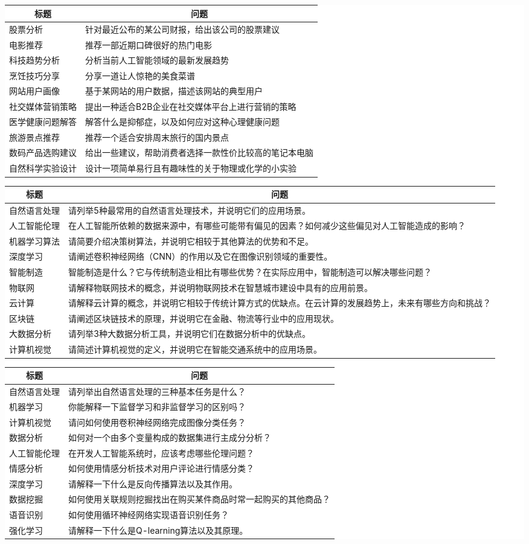 | 标题                       | 问题                                                    |
| ------------------------ | ------------------------------------------------------- |
| 股票分析                 | 针对最近公布的某公司财报，给出该公司的股票建议             |
| 电影推荐                 | 推荐一部近期口碑很好的热门电影                           |
| 科技趋势分析             | 分析当前人工智能领域的最新发展趋势                      |
| 烹饪技巧分享             | 分享一道让人惊艳的美食菜谱                             |
| 网站用户画像             | 基于某网站的用户数据，描述该网站的典型用户              |
| 社交媒体营销策略         | 提出一种适合B2B企业在社交媒体平台上进行营销的策略      |
| 医学健康问题解答         | 解答什么是抑郁症，以及如何应对这种心理健康问题           |
| 旅游景点推荐             | 推荐一个适合安排周末旅行的国内景点                     |
| 数码产品选购建议         | 给出一些建议，帮助消费者选择一款性价比较高的笔记本电脑   |
| 自然科学实验设计         | 设计一项简单易行且有趣味性的关于物理或化学的小实验       |

|标题|问题|
|---|---|
|自然语言处理|请列举5种最常用的自然语言处理技术，并说明它们的应用场景。|
|人工智能伦理|在人工智能所依赖的数据来源中，有哪些可能带有偏见的因素？如何减少这些偏见对人工智能造成的影响？|
|机器学习算法|请简要介绍决策树算法，并说明它相较于其他算法的优势和不足。|
|深度学习|请阐述卷积神经网络（CNN）的作用以及它在图像识别领域的重要性。|
|智能制造|智能制造是什么？它与传统制造业相比有哪些优势？在实际应用中，智能制造可以解决哪些问题？|
|物联网|请解释物联网技术的概念，并说明物联网技术在智慧城市建设中具有的应用前景。|
|云计算|请解释云计算的概念，并说明它相较于传统计算方式的优缺点。在云计算的发展趋势上，未来有哪些方向和挑战？|
|区块链|请阐述区块链技术的原理，并说明它在金融、物流等行业中的应用现状。|
|大数据分析|请列举3种大数据分析工具，并说明它们在数据分析中的优缺点。|
|计算机视觉|请简述计算机视觉的定义，并说明它在智能交通系统中的应用场景。|

|标题|问题|
|---|---|
|自然语言处理|请列举出自然语言处理的三种基本任务是什么？|
|机器学习|你能解释一下监督学习和非监督学习的区别吗？|
|计算机视觉|请问如何使用卷积神经网络完成图像分类任务？|
|数据分析|如何对一个由多个变量构成的数据集进行主成分分析？|
|人工智能伦理|在开发人工智能系统时，应该考虑哪些伦理问题？|
|情感分析|如何使用情感分析技术对用户评论进行情感分类？|
|深度学习|请解释一下什么是反向传播算法以及其作用。|
|数据挖掘|如何使用关联规则挖掘找出在购买某件商品时常一起购买的其他商品？|
|语音识别|如何使用循环神经网络实现语音识别任务？|
|强化学习|请解释一下什么是Q-learning算法以及其原理。|
